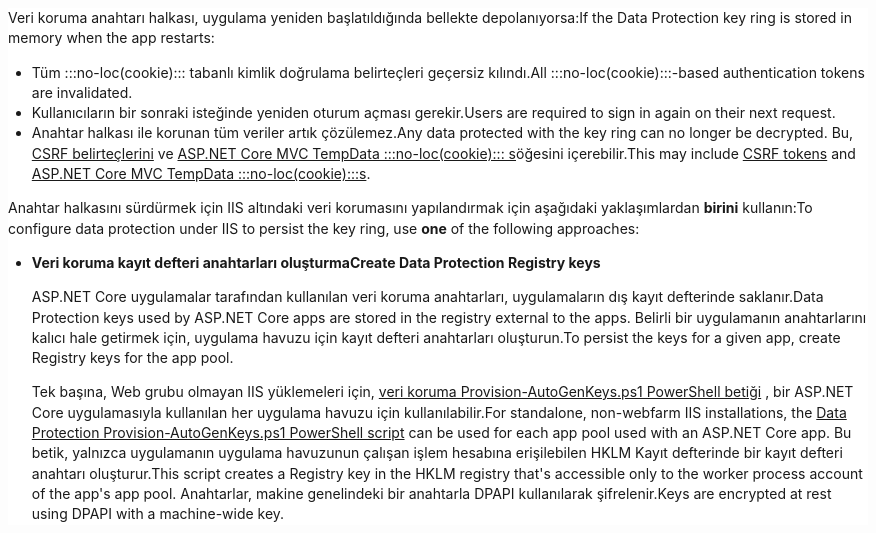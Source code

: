 <span data-ttu-id="d1886-134">Veri koruma anahtarı halkası, uygulama yeniden başlatıldığında bellekte depolanıyorsa:</span><span class="sxs-lookup"><span data-stu-id="d1886-134">If the Data Protection key ring is stored in memory when the app restarts:</span></span>

* <span data-ttu-id="d1886-135">Tüm :::no-loc(cookie)::: tabanlı kimlik doğrulama belirteçleri geçersiz kılındı.</span><span class="sxs-lookup"><span data-stu-id="d1886-135">All :::no-loc(cookie):::-based authentication tokens are invalidated.</span></span> 
* <span data-ttu-id="d1886-136">Kullanıcıların bir sonraki isteğinde yeniden oturum açması gerekir.</span><span class="sxs-lookup"><span data-stu-id="d1886-136">Users are required to sign in again on their next request.</span></span> 
* <span data-ttu-id="d1886-137">Anahtar halkası ile korunan tüm veriler artık çözülemez.</span><span class="sxs-lookup"><span data-stu-id="d1886-137">Any data protected with the key ring can no longer be decrypted.</span></span> <span data-ttu-id="d1886-138">Bu, [CSRF belirteçlerini](xref:security/anti-request-forgery#aspnet-core-antiforgery-configuration) ve [ASP.NET Core MVC TempData :::no-loc(cookie)::: s](xref:fundamentals/app-state#tempdata)öğesini içerebilir.</span><span class="sxs-lookup"><span data-stu-id="d1886-138">This may include [CSRF tokens](xref:security/anti-request-forgery#aspnet-core-antiforgery-configuration) and [ASP.NET Core MVC TempData :::no-loc(cookie):::s](xref:fundamentals/app-state#tempdata).</span></span>

<span data-ttu-id="d1886-139">Anahtar halkasını sürdürmek için IIS altındaki veri korumasını yapılandırmak için aşağıdaki yaklaşımlardan **birini** kullanın:</span><span class="sxs-lookup"><span data-stu-id="d1886-139">To configure data protection under IIS to persist the key ring, use **one** of the following approaches:</span></span>

* <span data-ttu-id="d1886-140">**Veri koruma kayıt defteri anahtarları oluşturma**</span><span class="sxs-lookup"><span data-stu-id="d1886-140">**Create Data Protection Registry keys**</span></span>

  <span data-ttu-id="d1886-141">ASP.NET Core uygulamalar tarafından kullanılan veri koruma anahtarları, uygulamaların dış kayıt defterinde saklanır.</span><span class="sxs-lookup"><span data-stu-id="d1886-141">Data Protection keys used by ASP.NET Core apps are stored in the registry external to the apps.</span></span> <span data-ttu-id="d1886-142">Belirli bir uygulamanın anahtarlarını kalıcı hale getirmek için, uygulama havuzu için kayıt defteri anahtarları oluşturun.</span><span class="sxs-lookup"><span data-stu-id="d1886-142">To persist the keys for a given app, create Registry keys for the app pool.</span></span>

  <span data-ttu-id="d1886-143">Tek başına, Web grubu olmayan IIS yüklemeleri için, [veri koruma Provision-AutoGenKeys.ps1 PowerShell betiği](https://github.com/dotnet/AspNetCore/blob/master/src/DataProtection/Provision-AutoGenKeys.ps1) , bir ASP.NET Core uygulamasıyla kullanılan her uygulama havuzu için kullanılabilir.</span><span class="sxs-lookup"><span data-stu-id="d1886-143">For standalone, non-webfarm IIS installations, the [Data Protection Provision-AutoGenKeys.ps1 PowerShell script](https://github.com/dotnet/AspNetCore/blob/master/src/DataProtection/Provision-AutoGenKeys.ps1) can be used for each app pool used with an ASP.NET Core app.</span></span> <span data-ttu-id="d1886-144">Bu betik, yalnızca uygulamanın uygulama havuzunun çalışan işlem hesabına erişilebilen HKLM Kayıt defterinde bir kayıt defteri anahtarı oluşturur.</span><span class="sxs-lookup"><span data-stu-id="d1886-144">This script creates a Registry key in the HKLM registry that's accessible only to the worker process account of the app's app pool.</span></span> <span data-ttu-id="d1886-145">Anahtarlar, makine genelindeki bir anahtarla DPAPI kullanılarak şifrelenir.</span><span class="sxs-lookup"><span data-stu-id="d1886-145">Keys are encrypted at rest using DPAPI with a machine-wide key.</span></span>
